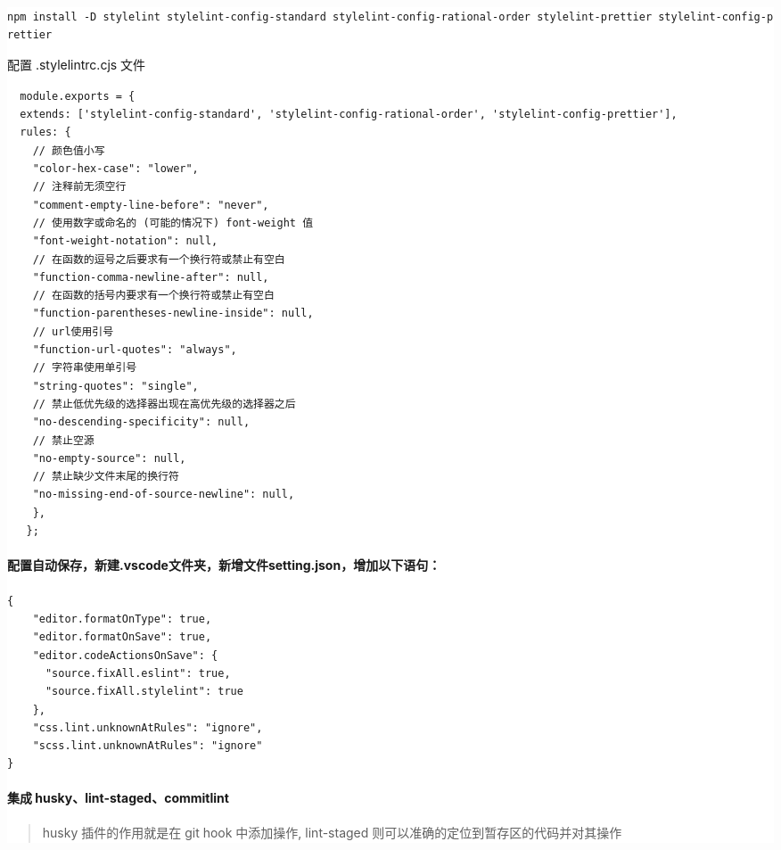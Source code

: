 
```
npm install -D stylelint stylelint-config-standard stylelint-config-rational-order stylelint-prettier stylelint-config-prettier
```

配置 .stylelintrc.cjs 文件

```
  module.exports = {
  extends: ['stylelint-config-standard', 'stylelint-config-rational-order', 'stylelint-config-prettier'],
  rules: {
    // 颜色值小写
    "color-hex-case": "lower",
    // 注释前无须空行
    "comment-empty-line-before": "never",
    // 使用数字或命名的 (可能的情况下) font-weight 值
    "font-weight-notation": null,
    // 在函数的逗号之后要求有一个换行符或禁止有空白
    "function-comma-newline-after": null,
    // 在函数的括号内要求有一个换行符或禁止有空白
    "function-parentheses-newline-inside": null,
    // url使用引号
    "function-url-quotes": "always",
    // 字符串使用单引号
    "string-quotes": "single",
    // 禁止低优先级的选择器出现在高优先级的选择器之后
    "no-descending-specificity": null,
    // 禁止空源
    "no-empty-source": null,
    // 禁止缺少文件末尾的换行符
    "no-missing-end-of-source-newline": null,
    },
   };
```

#### 配置自动保存，新建.vscode文件夹，新增文件setting.json，增加以下语句：

```
{
    "editor.formatOnType": true,
    "editor.formatOnSave": true,
    "editor.codeActionsOnSave": {
      "source.fixAll.eslint": true,
      "source.fixAll.stylelint": true
    },
    "css.lint.unknownAtRules": "ignore",
    "scss.lint.unknownAtRules": "ignore"
}
```

#### 集成 husky、lint-staged、commitlint

> husky 插件的作用就是在 git hook 中添加操作, lint-staged 则可以准确的定位到暂存区的代码并对其操作
